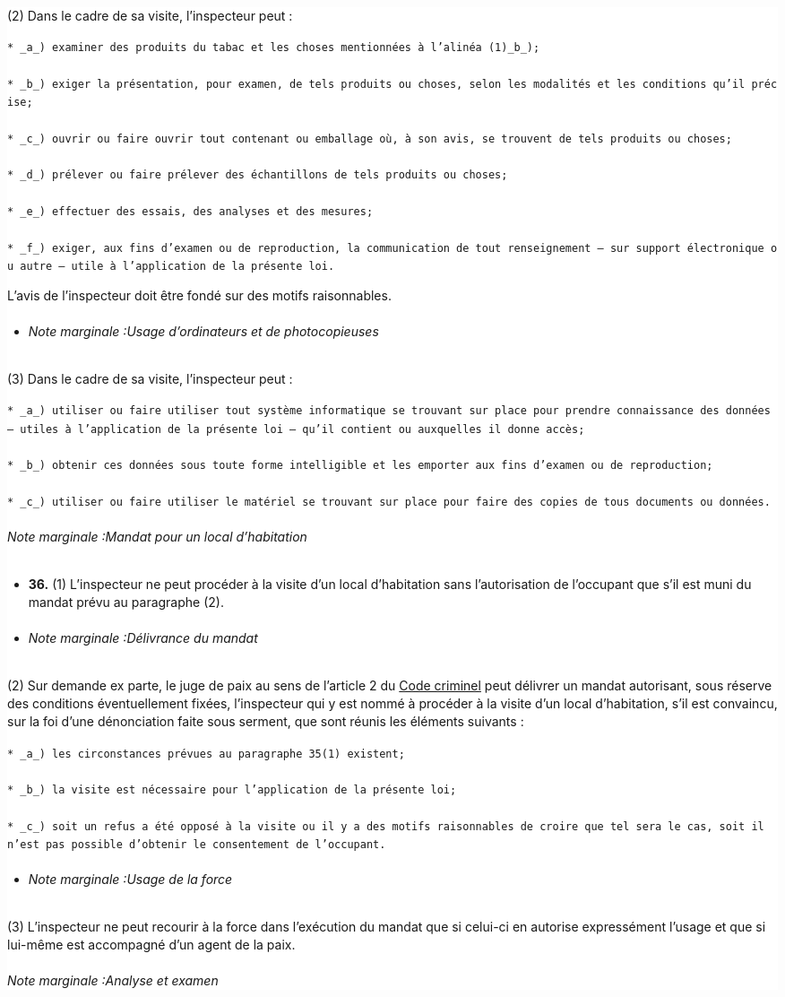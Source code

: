 (2) Dans le cadre de sa visite, l’inspecteur peut :

    * _a_) examiner des produits du tabac et les choses mentionnées à l’alinéa (1)_b_);

    * _b_) exiger la présentation, pour examen, de tels produits ou choses, selon les modalités et les conditions qu’il précise;

    * _c_) ouvrir ou faire ouvrir tout contenant ou emballage où, à son avis, se trouvent de tels produits ou choses;

    * _d_) prélever ou faire prélever des échantillons de tels produits ou choses;

    * _e_) effectuer des essais, des analyses et des mesures;

    * _f_) exiger, aux fins d’examen ou de reproduction, la communication de tout renseignement — sur support électronique ou autre — utile à l’application de la présente loi.

L’avis de l’inspecteur doit être fondé sur des motifs raisonnables.

  * ###### Note marginale :Usage d’ordinateurs et de photocopieuses

(3) Dans le cadre de sa visite, l’inspecteur peut :

    * _a_) utiliser ou faire utiliser tout système informatique se trouvant sur place pour prendre connaissance des données — utiles à l’application de la présente loi — qu’il contient ou auxquelles il donne accès;

    * _b_) obtenir ces données sous toute forme intelligible et les emporter aux fins d’examen ou de reproduction;

    * _c_) utiliser ou faire utiliser le matériel se trouvant sur place pour faire des copies de tous documents ou données.

###### Note marginale :Mandat pour un local d’habitation

  * **36.** (1) L’inspecteur ne peut procéder à la visite d’un local d’habitation sans l’autorisation de l’occupant que s’il est muni du mandat prévu au paragraphe (2).

  * ###### Note marginale :Délivrance du mandat

(2) Sur demande ex parte, le juge de paix au sens de l’article 2 du [Code
criminel](/fra/lois/C-46) peut délivrer un mandat autorisant, sous réserve des
conditions éventuellement fixées, l’inspecteur qui y est nommé à procéder à la
visite d’un local d’habitation, s’il est convaincu, sur la foi d’une
dénonciation faite sous serment, que sont réunis les éléments suivants :

    * _a_) les circonstances prévues au paragraphe 35(1) existent;

    * _b_) la visite est nécessaire pour l’application de la présente loi;

    * _c_) soit un refus a été opposé à la visite ou il y a des motifs raisonnables de croire que tel sera le cas, soit il n’est pas possible d’obtenir le consentement de l’occupant.

  * ###### Note marginale :Usage de la force

(3) L’inspecteur ne peut recourir à la force dans l’exécution du mandat que si
celui-ci en autorise expressément l’usage et que si lui-même est accompagné
d’un agent de la paix.

###### Note marginale :Analyse et examen
